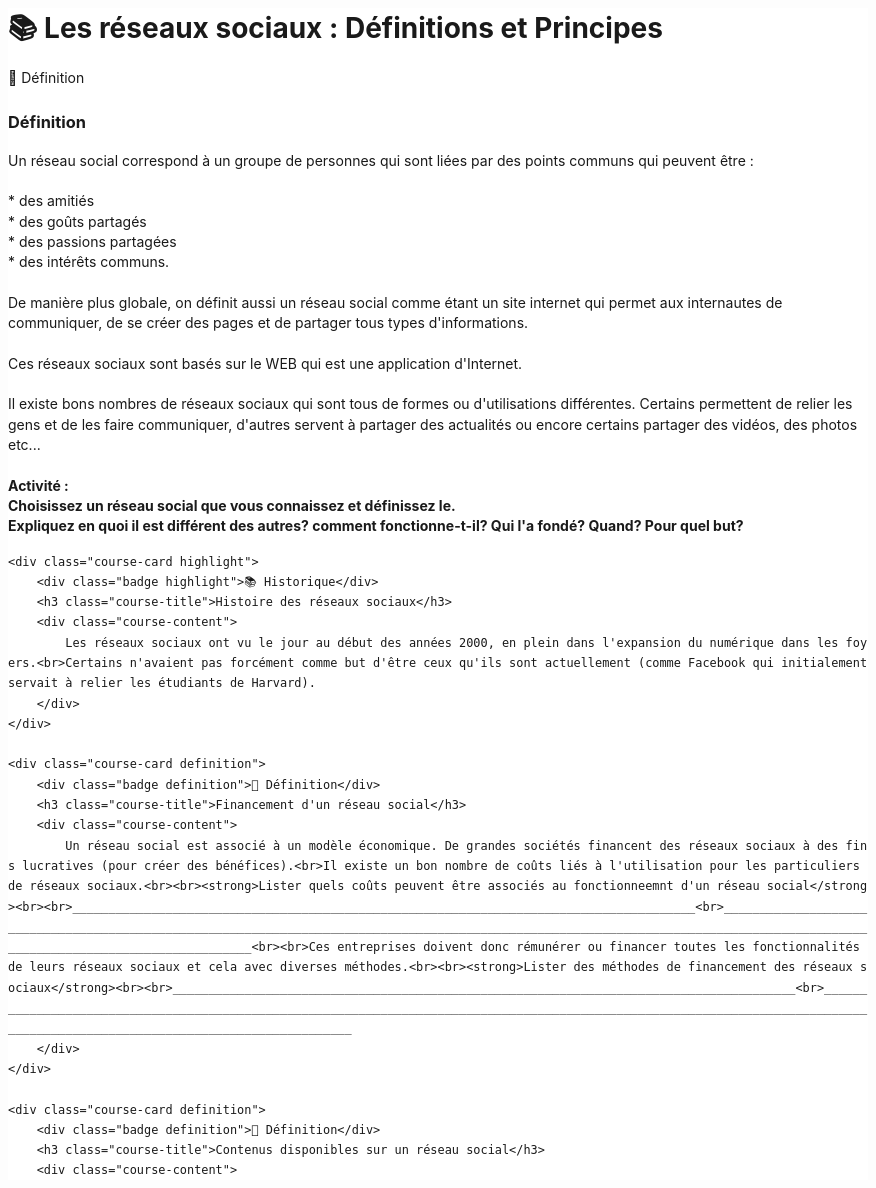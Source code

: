 # 📚 Les réseaux sociaux : Définitions et Principes

<div class="course-container">
    <div class="course-card definition">
        <div class="badge definition">📖 Définition</div>
        <h3 class="course-title">Définition</h3>
        <div class="course-content">
            Un réseau social correspond à un groupe de personnes qui sont liées par des points communs qui peuvent être :  <br><br>* des amitiés<br>* des goûts partagés<br>* des passions partagées<br>* des intérêts communs.<br><br>De manière plus globale, on définit aussi un réseau social comme étant un site internet qui permet aux internautes de communiquer, de se créer des pages et de partager tous types d'informations.<br><br>Ces réseaux sociaux sont basés sur le WEB qui est une application d'Internet.<br><br>Il existe bons nombres de réseaux sociaux qui sont tous de formes ou d'utilisations différentes. Certains permettent de relier les gens et de les faire communiquer, d'autres servent à partager des actualités ou encore certains partager des vidéos, des photos etc...<br><br><strong>Activité :</strong><br><strong>Choisissez un réseau social que vous connaissez et définissez le.</strong><br><strong>Expliquez en quoi il est différent des autres? comment fonctionne-t-il? Qui l'a fondé? Quand? Pour quel but?</strong>
        </div>
    </div>
    
    <div class="course-card highlight">
        <div class="badge highlight">📚 Historique</div>
        <h3 class="course-title">Histoire des réseaux sociaux</h3>
        <div class="course-content">
            Les réseaux sociaux ont vu le jour au début des années 2000, en plein dans l'expansion du numérique dans les foyers.<br>Certains n'avaient pas forcément comme but d'être ceux qu'ils sont actuellement (comme Facebook qui initialement servait à relier les étudiants de Harvard).
        </div>
    </div>
    
    <div class="course-card definition">
        <div class="badge definition">📖 Définition</div>
        <h3 class="course-title">Financement d'un réseau social</h3>
        <div class="course-content">
            Un réseau social est associé à un modèle économique. De grandes sociétés financent des réseaux sociaux à des fins lucratives (pour créer des bénéfices).<br>Il existe un bon nombre de coûts liés à l'utilisation pour les particuliers de réseaux sociaux.<br><br><strong>Lister quels coûts peuvent être associés au fonctionneemnt d'un réseau social</strong><br><br>_______________________________________________________________________________________<br>______________________________________________________________________________________________________________________________________________________________________________<br><br>Ces entreprises doivent donc rémunérer ou financer toutes les fonctionnalités de leurs réseaux sociaux et cela avec diverses méthodes.<br><br><strong>Lister des méthodes de financement des réseaux sociaux</strong><br><br>_______________________________________________________________________________________<br>______________________________________________________________________________________________________________________________________________________________________________
        </div>
    </div>
    
    <div class="course-card definition">
        <div class="badge definition">📖 Définition</div>
        <h3 class="course-title">Contenus disponibles sur un réseau social</h3>
        <div class="course-content">